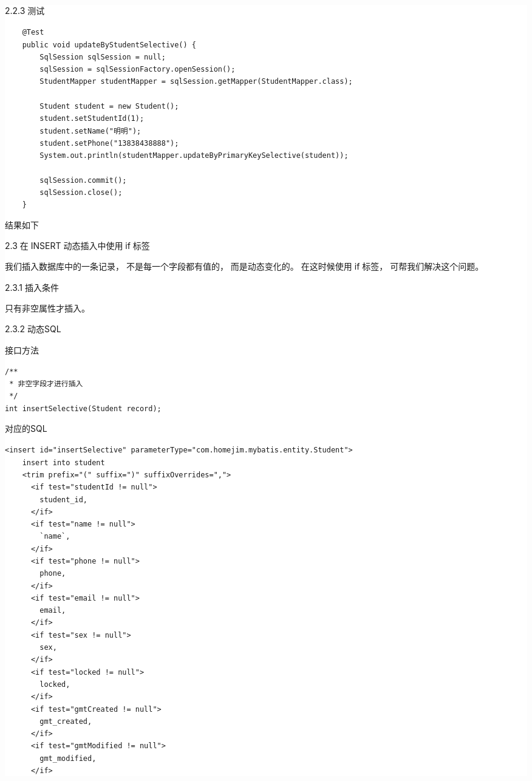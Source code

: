 2.2.3 测试

```
    @Test
    public void updateByStudentSelective() {
        SqlSession sqlSession = null;
        sqlSession = sqlSessionFactory.openSession();
        StudentMapper studentMapper = sqlSession.getMapper(StudentMapper.class);

        Student student = new Student();
        student.setStudentId(1);
        student.setName("明明");
        student.setPhone("13838438888");
        System.out.println(studentMapper.updateByPrimaryKeySelective(student));

        sqlSession.commit();
        sqlSession.close();
    }
```
结果如下



2.3 在 INSERT 动态插入中使用 if 标签

我们插入数据库中的一条记录， 不是每一个字段都有值的， 而是动态变化的。 在这时候使用 if 标签， 可帮我们解决这个问题。

2.3.1 插入条件

只有非空属性才插入。

2.3.2 动态SQL

接口方法

    /**
     * 非空字段才进行插入
     */
    int insertSelective(Student record);
对应的SQL

```
<insert id="insertSelective" parameterType="com.homejim.mybatis.entity.Student">
    insert into student
    <trim prefix="(" suffix=")" suffixOverrides=",">
      <if test="studentId != null">
        student_id,
      </if>
      <if test="name != null">
        `name`,
      </if>
      <if test="phone != null">
        phone,
      </if>
      <if test="email != null">
        email,
      </if>
      <if test="sex != null">
        sex,
      </if>
      <if test="locked != null">
        locked,
      </if>
      <if test="gmtCreated != null">
        gmt_created,
      </if>
      <if test="gmtModified != null">
        gmt_modified,
      </if>
```